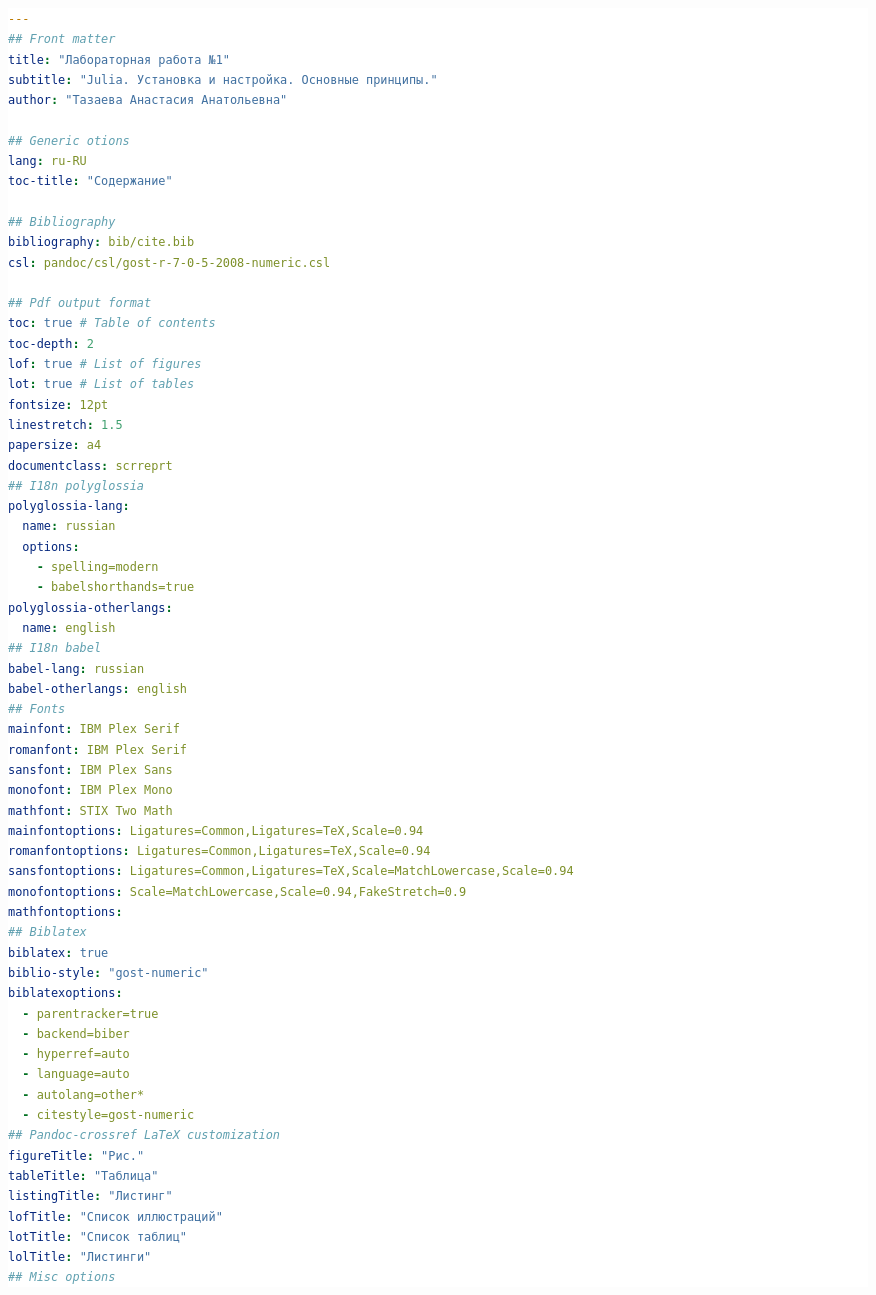 ```yaml
---
## Front matter
title: "Лабораторная работа №1"
subtitle: "Julia. Установка и настройка. Основные принципы."
author: "Тазаева Анастасия Анатольевна"

## Generic otions
lang: ru-RU
toc-title: "Содержание"

## Bibliography
bibliography: bib/cite.bib
csl: pandoc/csl/gost-r-7-0-5-2008-numeric.csl

## Pdf output format
toc: true # Table of contents
toc-depth: 2
lof: true # List of figures
lot: true # List of tables
fontsize: 12pt
linestretch: 1.5
papersize: a4
documentclass: scrreprt
## I18n polyglossia
polyglossia-lang:
  name: russian
  options:
	- spelling=modern
	- babelshorthands=true
polyglossia-otherlangs:
  name: english
## I18n babel
babel-lang: russian
babel-otherlangs: english
## Fonts
mainfont: IBM Plex Serif
romanfont: IBM Plex Serif
sansfont: IBM Plex Sans
monofont: IBM Plex Mono
mathfont: STIX Two Math
mainfontoptions: Ligatures=Common,Ligatures=TeX,Scale=0.94
romanfontoptions: Ligatures=Common,Ligatures=TeX,Scale=0.94
sansfontoptions: Ligatures=Common,Ligatures=TeX,Scale=MatchLowercase,Scale=0.94
monofontoptions: Scale=MatchLowercase,Scale=0.94,FakeStretch=0.9
mathfontoptions:
## Biblatex
biblatex: true
biblio-style: "gost-numeric"
biblatexoptions:
  - parentracker=true
  - backend=biber
  - hyperref=auto
  - language=auto
  - autolang=other*
  - citestyle=gost-numeric
## Pandoc-crossref LaTeX customization
figureTitle: "Рис."
tableTitle: "Таблица"
listingTitle: "Листинг"
lofTitle: "Список иллюстраций"
lotTitle: "Список таблиц"
lolTitle: "Листинги"
## Misc options
```